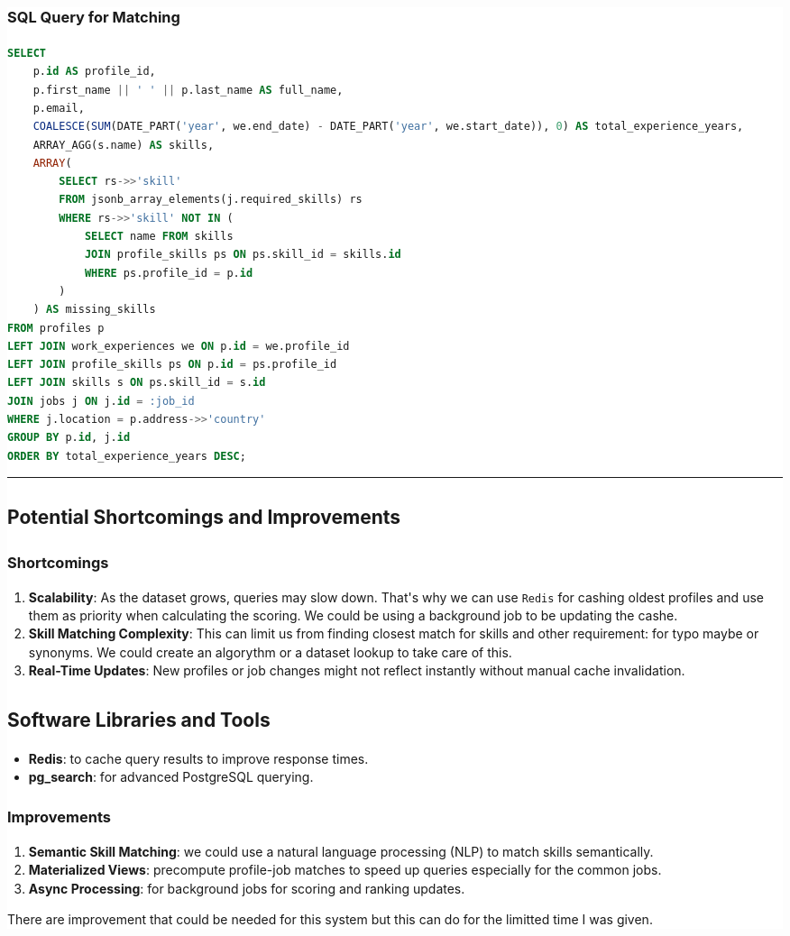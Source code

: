 ### SQL Query for Matching
```sql
SELECT
    p.id AS profile_id,
    p.first_name || ' ' || p.last_name AS full_name,
    p.email,
    COALESCE(SUM(DATE_PART('year', we.end_date) - DATE_PART('year', we.start_date)), 0) AS total_experience_years,
    ARRAY_AGG(s.name) AS skills,
    ARRAY(
        SELECT rs->>'skill'
        FROM jsonb_array_elements(j.required_skills) rs
        WHERE rs->>'skill' NOT IN (
            SELECT name FROM skills
            JOIN profile_skills ps ON ps.skill_id = skills.id
            WHERE ps.profile_id = p.id
        )
    ) AS missing_skills
FROM profiles p
LEFT JOIN work_experiences we ON p.id = we.profile_id
LEFT JOIN profile_skills ps ON p.id = ps.profile_id
LEFT JOIN skills s ON ps.skill_id = s.id
JOIN jobs j ON j.id = :job_id
WHERE j.location = p.address->>'country'
GROUP BY p.id, j.id
ORDER BY total_experience_years DESC;
```

---

## Potential Shortcomings and Improvements
### Shortcomings
1. **Scalability**: As the dataset grows, queries may slow down. That's why we can use `Redis` for cashing oldest profiles and use them as priority when calculating the scoring. We could be using a background job to be updating the cashe.
2. **Skill Matching Complexity**: This can limit us from finding closest match for skills and other requirement: for typo maybe or synonyms. We could create an algorythm or a dataset lookup to take care of this.
3. **Real-Time Updates**: New profiles or job changes might not reflect instantly without manual cache invalidation.


## Software Libraries and Tools
- **Redis**: to cache query results to improve response times.
- **pg_search**: for advanced PostgreSQL querying.

### Improvements
1. **Semantic Skill Matching**: we could use a natural language processing (NLP) to match skills semantically.
2. **Materialized Views**: precompute profile-job matches to speed up queries especially for the common jobs.
3. **Async Processing**: for background jobs for scoring and ranking updates.


There are improvement that could be needed for this system but this can do for the limitted time I was given.
